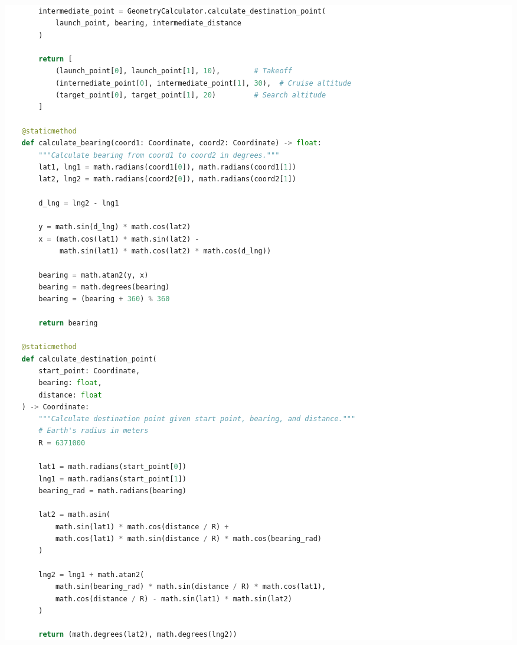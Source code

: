 ```python
        intermediate_point = GeometryCalculator.calculate_destination_point(
            launch_point, bearing, intermediate_distance
        )
        
        return [
            (launch_point[0], launch_point[1], 10),        # Takeoff
            (intermediate_point[0], intermediate_point[1], 30),  # Cruise altitude
            (target_point[0], target_point[1], 20)         # Search altitude
        ]
    
    @staticmethod
    def calculate_bearing(coord1: Coordinate, coord2: Coordinate) -> float:
        """Calculate bearing from coord1 to coord2 in degrees."""
        lat1, lng1 = math.radians(coord1[0]), math.radians(coord1[1])
        lat2, lng2 = math.radians(coord2[0]), math.radians(coord2[1])
        
        d_lng = lng2 - lng1
        
        y = math.sin(d_lng) * math.cos(lat2)
        x = (math.cos(lat1) * math.sin(lat2) - 
             math.sin(lat1) * math.cos(lat2) * math.cos(d_lng))
        
        bearing = math.atan2(y, x)
        bearing = math.degrees(bearing)
        bearing = (bearing + 360) % 360
        
        return bearing
    
    @staticmethod
    def calculate_destination_point(
        start_point: Coordinate, 
        bearing: float, 
        distance: float
    ) -> Coordinate:
        """Calculate destination point given start point, bearing, and distance."""
        # Earth's radius in meters
        R = 6371000
        
        lat1 = math.radians(start_point[0])
        lng1 = math.radians(start_point[1])
        bearing_rad = math.radians(bearing)
        
        lat2 = math.asin(
            math.sin(lat1) * math.cos(distance / R) +
            math.cos(lat1) * math.sin(distance / R) * math.cos(bearing_rad)
        )
        
        lng2 = lng1 + math.atan2(
            math.sin(bearing_rad) * math.sin(distance / R) * math.cos(lat1),
            math.cos(distance / R) - math.sin(lat1) * math.sin(lat2)
        )
        
        return (math.degrees(lat2), math.degrees(lng2))
```
